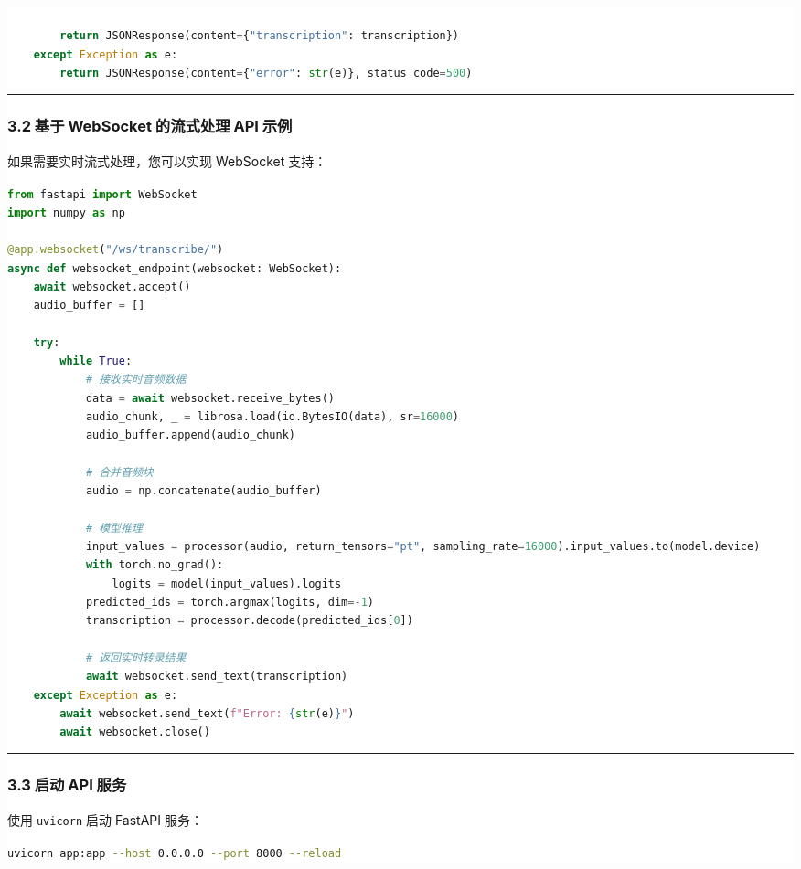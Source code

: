 ```python

        return JSONResponse(content={"transcription": transcription})
    except Exception as e:
        return JSONResponse(content={"error": str(e)}, status_code=500)
```

------

### 3.2 基于 WebSocket 的流式处理 API 示例

如果需要实时流式处理，您可以实现 WebSocket 支持：

```python
from fastapi import WebSocket
import numpy as np

@app.websocket("/ws/transcribe/")
async def websocket_endpoint(websocket: WebSocket):
    await websocket.accept()
    audio_buffer = []

    try:
        while True:
            # 接收实时音频数据
            data = await websocket.receive_bytes()
            audio_chunk, _ = librosa.load(io.BytesIO(data), sr=16000)
            audio_buffer.append(audio_chunk)

            # 合并音频块
            audio = np.concatenate(audio_buffer)

            # 模型推理
            input_values = processor(audio, return_tensors="pt", sampling_rate=16000).input_values.to(model.device)
            with torch.no_grad():
                logits = model(input_values).logits
            predicted_ids = torch.argmax(logits, dim=-1)
            transcription = processor.decode(predicted_ids[0])

            # 返回实时转录结果
            await websocket.send_text(transcription)
    except Exception as e:
        await websocket.send_text(f"Error: {str(e)}")
        await websocket.close()
```

------

### 3.3 启动 API 服务

使用 `uvicorn` 启动 FastAPI 服务：

```bash
uvicorn app:app --host 0.0.0.0 --port 8000 --reload
```
